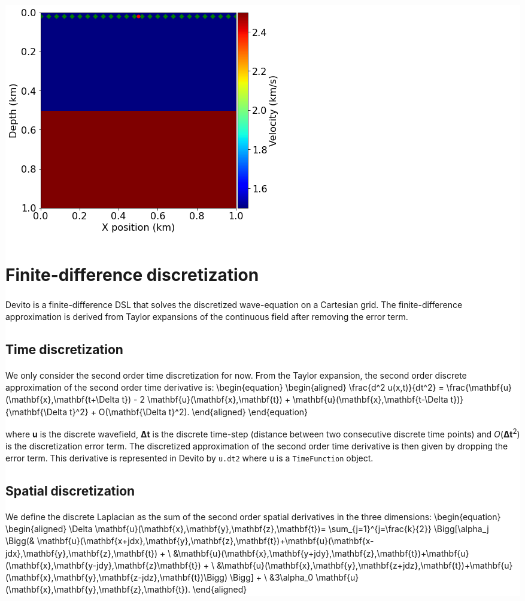![png](01_modelling_files/01_modelling_11_0.png)


# Finite-difference discretization

Devito is a finite-difference DSL that solves the discretized wave-equation on a Cartesian grid. The finite-difference approximation is derived from Taylor expansions of the continuous field after removing the error term.

## Time discretization

We only consider the second order time discretization for now. From the Taylor expansion, the second order discrete approximation of the second order time derivative is:
\begin{equation}
\begin{aligned}
 \frac{d^2 u(x,t)}{dt^2} = \frac{\mathbf{u}(\mathbf{x},\mathbf{t+\Delta t}) - 2 \mathbf{u}(\mathbf{x},\mathbf{t}) + \mathbf{u}(\mathbf{x},\mathbf{t-\Delta t})}{\mathbf{\Delta t}^2} + O(\mathbf{\Delta t}^2).
\end{aligned}
\end{equation} 

where $\mathbf{u}$ is the discrete wavefield, $\mathbf{\Delta t}$ is the discrete
time-step (distance between two consecutive discrete time points) and $O(\mathbf{\Delta
  t}^2)$ is the discretization error term. The discretized approximation of the
second order time derivative is then given by dropping the error term. This derivative is represented in Devito by `u.dt2` where u is a `TimeFunction` object.

## Spatial discretization 

We define the discrete Laplacian as the sum of the second order spatial
derivatives in the three dimensions:
\begin{equation}
\begin{aligned}
\Delta \mathbf{u}(\mathbf{x},\mathbf{y},\mathbf{z},\mathbf{t})= \sum_{j=1}^{j=\frac{k}{2}} \Bigg[\alpha_j \Bigg(&
\mathbf{u}(\mathbf{x+jdx},\mathbf{y},\mathbf{z},\mathbf{t})+\mathbf{u}(\mathbf{x-jdx},\mathbf{y},\mathbf{z},\mathbf{t}) + \\
&\mathbf{u}(\mathbf{x},\mathbf{y+jdy},\mathbf{z},\mathbf{t})+\mathbf{u}(\mathbf{x},\mathbf{y-jdy},\mathbf{z}\mathbf{t}) + \\
&\mathbf{u}(\mathbf{x},\mathbf{y},\mathbf{z+jdz},\mathbf{t})+\mathbf{u}(\mathbf{x},\mathbf{y},\mathbf{z-jdz},\mathbf{t})\Bigg) \Bigg] + \\
&3\alpha_0 \mathbf{u}(\mathbf{x},\mathbf{y},\mathbf{z},\mathbf{t}).
\end{aligned}